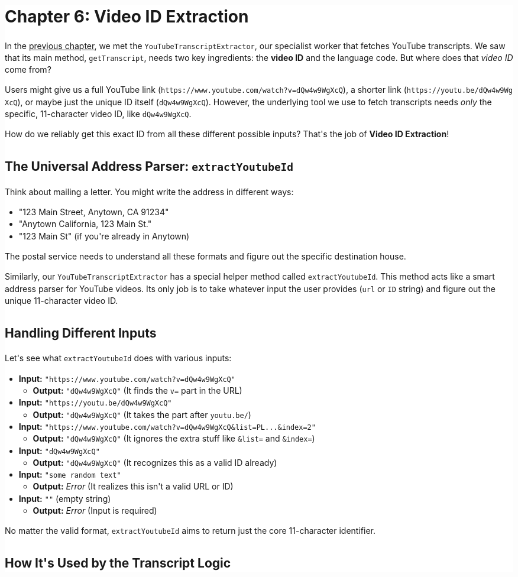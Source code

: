# Chapter 6: Video ID Extraction

In the [previous chapter](05_transcript_extraction_logic_.md), we met the `YouTubeTranscriptExtractor`, our specialist worker that fetches YouTube transcripts. We saw that its main method, `getTranscript`, needs two key ingredients: the **video ID** and the language code. But where does that *video ID* come from?

Users might give us a full YouTube link (`https://www.youtube.com/watch?v=dQw4w9WgXcQ`), a shorter link (`https://youtu.be/dQw4w9WgXcQ`), or maybe just the unique ID itself (`dQw4w9WgXcQ`). However, the underlying tool we use to fetch transcripts needs *only* the specific, 11-character video ID, like `dQw4w9WgXcQ`.

How do we reliably get this exact ID from all these different possible inputs? That's the job of **Video ID Extraction**!

## The Universal Address Parser: `extractYoutubeId`

Think about mailing a letter. You might write the address in different ways:

*   "123 Main Street, Anytown, CA 91234"
*   "Anytown California, 123 Main St."
*   "123 Main St" (if you're already in Anytown)

The postal service needs to understand all these formats and figure out the specific destination house.

Similarly, our `YouTubeTranscriptExtractor` has a special helper method called `extractYoutubeId`. This method acts like a smart address parser for YouTube videos. Its only job is to take whatever input the user provides (`url` or `ID` string) and figure out the unique 11-character video ID.

## Handling Different Inputs

Let's see what `extractYoutubeId` does with various inputs:

*   **Input:** `"https://www.youtube.com/watch?v=dQw4w9WgXcQ"`
    *   **Output:** `"dQw4w9WgXcQ"` (It finds the `v=` part in the URL)
*   **Input:** `"https://youtu.be/dQw4w9WgXcQ"`
    *   **Output:** `"dQw4w9WgXcQ"` (It takes the part after `youtu.be/`)
*   **Input:** `"https://www.youtube.com/watch?v=dQw4w9WgXcQ&list=PL...&index=2"`
    *   **Output:** `"dQw4w9WgXcQ"` (It ignores the extra stuff like `&list=` and `&index=`)
*   **Input:** `"dQw4w9WgXcQ"`
    *   **Output:** `"dQw4w9WgXcQ"` (It recognizes this as a valid ID already)
*   **Input:** `"some random text"`
    *   **Output:** *Error* (It realizes this isn't a valid URL or ID)
*   **Input:** `""` (empty string)
    *   **Output:** *Error* (Input is required)

No matter the valid format, `extractYoutubeId` aims to return just the core 11-character identifier.

## How It's Used by the Transcript Logic
